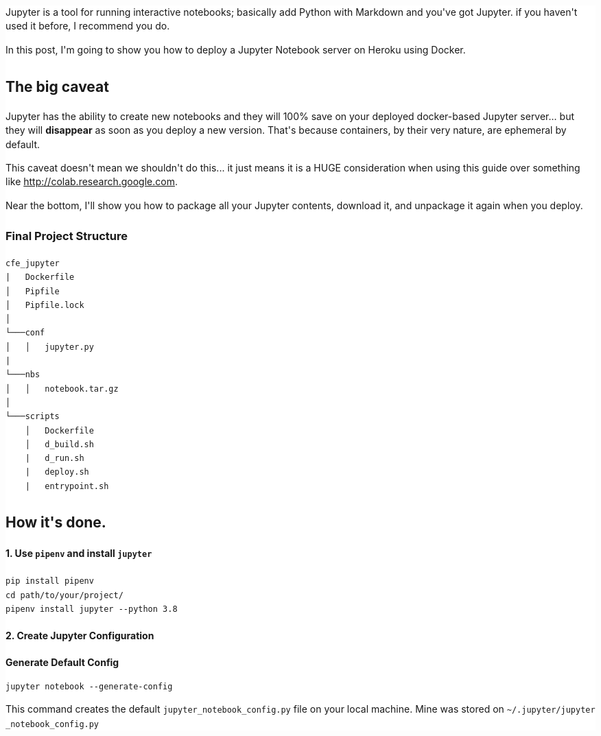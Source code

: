 Jupyter is a tool for running interactive notebooks; basically add Python with Markdown and you've got Jupyter. if you haven't used it before, I recommend you do. 

In this post, I'm going to show you how to deploy a Jupyter Notebook server on Heroku using Docker. 

## The big caveat
Jupyter has the ability to create new notebooks and they will 100% save on your deployed docker-based Jupyter server... but they will **disappear** as soon as you deploy a new version. That's because containers, by their very nature, are ephemeral by default. 

This caveat doesn't mean we shouldn't do this... it just means it is a HUGE consideration when using this guide over something like http://colab.research.google.com.

Near the bottom, I'll show you how to package all your Jupyter contents, download it, and unpackage it again when you deploy.


### Final Project Structure

```
cfe_jupyter
|   Dockerfile
│   Pipfile  
│   Pipfile.lock
│
└───conf
│   │   jupyter.py
|
└───nbs
│   │   notebook.tar.gz
│   
└───scripts
    │   Dockerfile
    │   d_build.sh
    |   d_run.sh
    |   deploy.sh
    |   entrypoint.sh
```

## How it's done.

#### 1. Use `pipenv` and install `jupyter`

```
pip install pipenv
cd path/to/your/project/
pipenv install jupyter --python 3.8
```

#### 2. Create Jupyter Configuration

**Generate Default Config**
```
jupyter notebook --generate-config
```
This command creates the default `jupyter_notebook_config.py` file on your local machine. Mine was stored on `~/.jupyter/jupyter_notebook_config.py`
